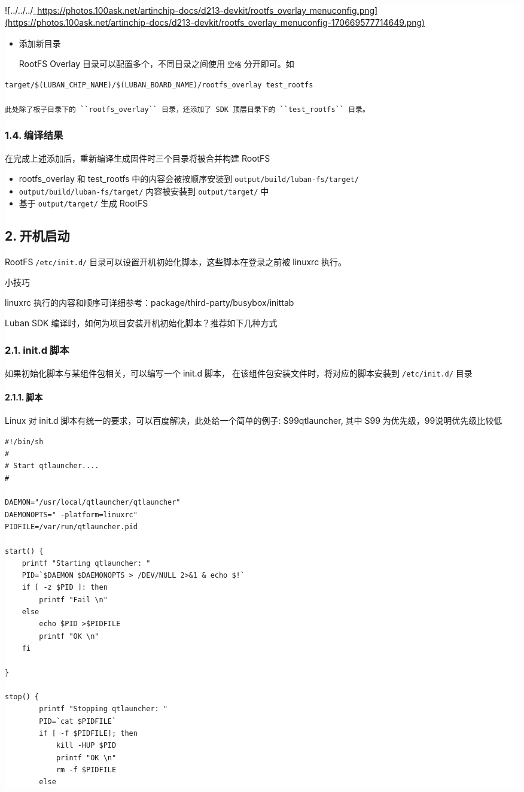 ![../../../_https://photos.100ask.net/artinchip-docs/d213-devkit/rootfs_overlay_menuconfig.png](https://photos.100ask.net/artinchip-docs/d213-devkit/rootfs_overlay_menuconfig-170669577714649.png)

- 添加新目录

  RootFS Overlay 目录可以配置多个，不同目录之间使用 `空格` 分开即可。如

```
target/$(LUBAN_CHIP_NAME)/$(LUBAN_BOARD_NAME)/rootfs_overlay test_rootfs

此处除了板子目录下的 ``rootfs_overlay`` 目录，还添加了 SDK 顶层目录下的 ``test_rootfs`` 目录。
```

### 1.4. 编译结果

在完成上述添加后，重新编译生成固件时三个目录将被合并构建 RootFS

- rootfs_overlay 和 test_rootfs 中的内容会被按顺序安装到 `output/build/luban-fs/target/`
- `output/build/luban-fs/target/` 内容被安装到 `output/target/` 中
- 基于 `output/target/` 生成 RootFS

## 2. 开机启动

RootFS `/etc/init.d/` 目录可以设置开机初始化脚本，这些脚本在登录之前被 linuxrc 执行。

小技巧

linuxrc 执行的内容和顺序可详细参考：package/third-party/busybox/inittab

Luban SDK 编译时，如何为项目安装开机初始化脚本？推荐如下几种方式

### 2.1. init.d 脚本

如果初始化脚本与某组件包相关，可以编写一个 init.d 脚本， 在该组件包安装文件时，将对应的脚本安装到 `/etc/init.d/` 目录

#### 2.1.1. 脚本

Linux 对 init.d 脚本有统一的要求，可以百度解决，此处给一个简单的例子: S99qtlauncher, 其中 S99 为优先级，99说明优先级比较低

```
#!/bin/sh
#
# Start qtlauncher....
#

DAEMON="/usr/local/qtlauncher/qtlauncher"
DAEMONOPTS=" -platform=linuxrc"
PIDFILE=/var/run/qtlauncher.pid

start() {
    printf "Starting qtlauncher: "
    PID=`$DAEMON $DAEMONOPTS > /DEV/NULL 2>&1 & echo $!`
    if [ -z $PID ]: then
        printf "Fail \n"
    else
        echo $PID >$PIDFILE
        printf "OK \n"
    fi

}

stop() {
        printf "Stopping qtlauncher: "
        PID=`cat $PIDFILE`
        if [ -f $PIDFILE]; then
            kill -HUP $PID
            printf "OK \n"
            rm -f $PIDFILE
        else
```